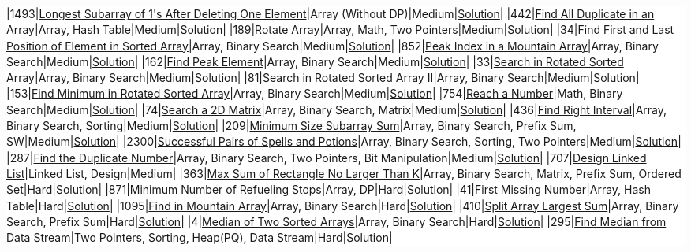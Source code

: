 |1493|[Longest Subarray of 1's After Deleting One Element](https://leetcode.com/problems/longest-subarray-of-1s-after-deleting-one-element/)|Array (Without DP)|Medium|[Solution](https://github.com/SahilRathod17/Leetcode_Java/blob/main/Medium/1493_Longest%20Subarry%20of%201's%20After%20Deleting%20One%20Element.java)|
|442|[Find All Duplicate in an Array](https://leetcode.com/problems/find-all-duplicates-in-an-array/)|Array, Hash Table|Medium|[Solution](https://github.com/SahilRathod17/Leetcode_Java/blob/main/Medium/442_Find%20All%20Duplicate%20in%20an%20Array.java)|
|189|[Rotate Array](https://leetcode.com/problems/rotate-array/)|Array, Math, Two Pointers|Medium|[Solution](https://github.com/SahilRathod17/Leetcode_Java/blob/main/Medium/189_Rotate%20Array.java)|
|34|[Find First and Last Position of Element in Sorted Array](https://leetcode.com/problems/find-first-and-last-position-of-element-in-sorted-array/)|Array, Binary Search|Medium|[Solution](https://github.com/SahilRathod17/Leetcode_Java/blob/main/Medium/34_Find%20First%20ans%20Last%20Position%20of%20Element%20in%20Sorted%20Array.java)|
|852|[Peak Index in a Mountain Array](https://leetcode.com/problems/peak-index-in-a-mountain-array/)|Array, Binary Search|Medium|[Solution](https://github.com/SahilRathod17/Leetcode_Java/blob/main/Medium/852_Peak%20Index%20in%20a%20Mountain%20Array.java)|
|162|[Find Peak Element](https://leetcode.com/problems/find-peak-element/)|Array, Binary Search|Medium|[Solution](https://github.com/SahilRathod17/Leetcode_Java/blob/main/Medium/162_Find%20Peak%20Element.java)|
|33|[Search in Rotated Sorted Array](https://leetcode.com/problems/search-in-rotated-sorted-array/)|Array, Binary Search|Medium|[Solution](https://github.com/SahilRathod17/Leetcode_Java/blob/main/Medium/33_Search%20in%20Rotated%20Array.java)|
|81|[Search in Rotated Sorted Array II](https://leetcode.com/problems/search-in-rotated-sorted-array-ii/)|Array, Binary Search|Medium|[Solution](https://github.com/SahilRathod17/Leetcode_Java/blob/main/Medium/81_Search%20in%20Rotated%20Sorted%20Array%20II.java)|
|153|[Find Minimum in Rotated Sorted Array](https://leetcode.com/problems/find-minimum-in-rotated-sorted-array/)|Array, Binary Search|Medium|[Solution](https://github.com/SahilRathod17/Leetcode_Java/blob/main/Medium/153_Find%20Minimum%20in%20Rotated%20Sorted%20Array.java)|
|754|[Reach a Number](https://leetcode.com/problems/reach-a-number/)|Math, Binary Search|Medium|[Solution](https://github.com/SahilRathod17/Leetcode_Java/blob/main/Medium/754_Reach%20a%20Number.java)|
|74|[Search a 2D Matrix](https://leetcode.com/problems/search-a-2d-matrix/)|Array, Binary Search, Matrix|Medium|[Solution](https://github.com/SahilRathod17/Leetcode_Java/blob/main/Medium/74_Search%20a%202D%20Matrix.java)|
|436|[Find Right Interval](https://leetcode.com/problems/find-right-interval/)|Array, Binary Search, Sorting|Medium|[Solution](https://github.com/SahilRathod17/Leetcode_Java/blob/main/Medium/436_Find%20Right%20Interval.java)|
|209|[Minimum Size Subarray Sum](https://leetcode.com/problems/minimum-size-subarray-sum/)|Array, Binary Search, Prefix Sum, SW|Medium|[Solution](https://github.com/SahilRathod17/Leetcode_Java/blob/main/Medium/209_Minimum%20Size%20Subarray%20Sum.java)|
|2300|[Successful Pairs of Spells and Potions](https://leetcode.com/problems/successful-pairs-of-spells-and-potions/)|Array, Binary Search, Sorting, Two Pointers|Medium|[Solution](https://github.com/SahilRathod17/Leetcode_Java/blob/main/Medium/2300_Successful%20Pairs%20of%20Spells%20and%20Potions.java)|
|287|[Find the Duplicate Number](https://leetcode.com/problems/find-the-duplicate-number/)|Array, Binary Search, Two Pointers, Bit Manipulation|Medium|[Solution](https://github.com/SahilRathod17/Leetcode_Java/blob/main/Medium/287_Find%20the%20Duplicate%20Number.java)|
|707|[Design Linked List](https://leetcode.com/problems/design-linked-list/)|Linked List, Design|Medium|
|363|[Max Sum of Rectangle No Larger Than K](https://leetcode.com/problems/max-sum-of-rectangle-no-larger-than-k/)|Array, Binary Search, Matrix, Prefix Sum, Ordered Set|Hard|[Solution](https://github.com/SahilRathod17/Leetcode_Java/blob/main/Hard/363_Max%20Sum%20of%20Rectangle%20No%20Larger%20Than%20K.java)|
|871|[Minimum Number of Refueling Stops](https://leetcode.com/problems/minimum-number-of-refueling-stops/)|Array, DP|Hard|[Solution](https://github.com/SahilRathod17/Leetcode_Java/blob/main/Hard/871_Minimum%20Number%20of%20Refueling%20Stops.java)|
|41|[First Missing Number](https://leetcode.com/problems/first-missing-positive/)|Array, Hash Table|Hard|[Solution](https://github.com/SahilRathod17/Leetcode_Java/blob/main/Hard/41_First%20Missing%20Number.java)|
|1095|[Find in Mountain Array](https://leetcode.com/problems/find-in-mountain-array/)|Array, Binary Search|Hard|[Solution](https://github.com/SahilRathod17/Leetcode_Java/blob/main/Hard/1095_Find%20in%20Mountain%20Array.java)|
|410|[Split Array Largest Sum](https://leetcode.com/problems/split-array-largest-sum/)|Array, Binary Search, Prefix Sum|Hard|[Solution](https://github.com/SahilRathod17/Leetcode_Java/blob/main/Hard/410_Split%20Array%20Largest%20Sum.java)|
|4|[Median of Two Sorted Arrays](https://leetcode.com/problems/median-of-two-sorted-arrays/)|Array, Binary Search|Hard|[Solution](https://github.com/SahilRathod17/Leetcode_Java/blob/main/Hard/4_Median%20of%20Two%20Sorted%20Arrays.java)|
|295|[Find Median from Data Stream](https://leetcode.com/problems/find-median-from-data-stream/)|Two Pointers, Sorting, Heap(PQ), Data Stream|Hard|[Solution](https://github.com/SahilRathod17/Leetcode_Java/blob/main/Hard/295_findMedianFromDataStream.java)|




